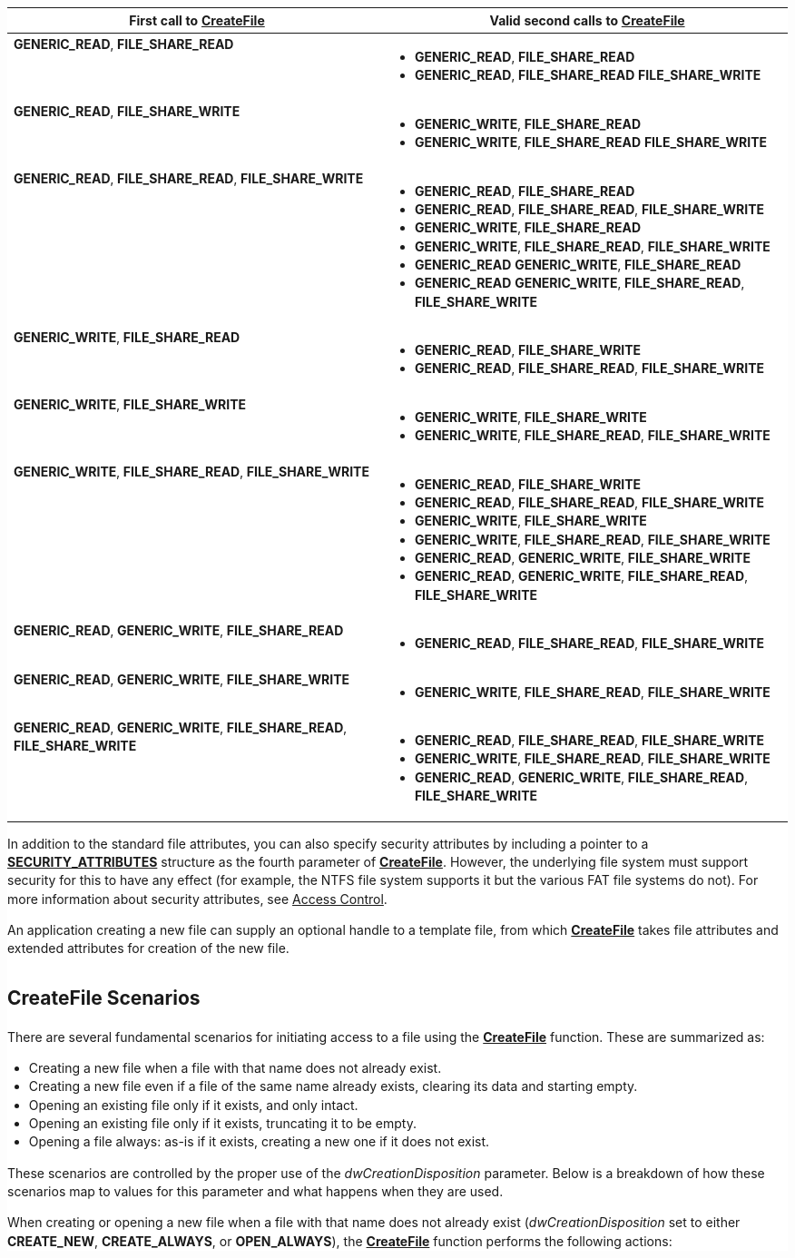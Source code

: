 


| First call to <a href="/windows/desktop/api/FileAPI/nf-fileapi-createfilea"><strong>CreateFile</strong></a> | Valid second calls to <a href="/windows/desktop/api/FileAPI/nf-fileapi-createfilea"><strong>CreateFile</strong></a> | 
|-------------------------------------------------------------------------------------------------------------|---------------------------------------------------------------------------------------------------------------------|
| <strong>GENERIC_READ</strong>, <strong>FILE_SHARE_READ</strong><br /> | <ul><li><strong>GENERIC_READ</strong>, <strong>FILE_SHARE_READ</strong></li><li><strong>GENERIC_READ</strong>, <strong>FILE_SHARE_READ</strong> <strong>FILE_SHARE_WRITE</strong></li></ul> | 
| <strong>GENERIC_READ</strong>, <strong>FILE_SHARE_WRITE</strong><br /> | <ul><li><strong>GENERIC_WRITE</strong>, <strong>FILE_SHARE_READ</strong></li><li><strong>GENERIC_WRITE</strong>, <strong>FILE_SHARE_READ</strong> <strong>FILE_SHARE_WRITE</strong></li></ul> | 
| <strong>GENERIC_READ</strong>, <strong>FILE_SHARE_READ</strong>, <strong>FILE_SHARE_WRITE</strong> | <ul><li><strong>GENERIC_READ</strong>, <strong>FILE_SHARE_READ</strong></li><li><strong>GENERIC_READ</strong>, <strong>FILE_SHARE_READ</strong>, <strong>FILE_SHARE_WRITE</strong></li><li><strong>GENERIC_WRITE</strong>, <strong>FILE_SHARE_READ</strong></li><li><strong>GENERIC_WRITE</strong>, <strong>FILE_SHARE_READ</strong>, <strong>FILE_SHARE_WRITE</strong></li><li><strong>GENERIC_READ</strong> <strong>GENERIC_WRITE</strong>, <strong>FILE_SHARE_READ</strong></li><li><strong>GENERIC_READ</strong> <strong>GENERIC_WRITE</strong>, <strong>FILE_SHARE_READ</strong>, <strong>FILE_SHARE_WRITE</strong></li></ul> | 
| <strong>GENERIC_WRITE</strong>, <strong>FILE_SHARE_READ</strong><br /> |<ul><li><strong>GENERIC_READ</strong>, <strong>FILE_SHARE_WRITE</strong></li><li><strong>GENERIC_READ</strong>, <strong>FILE_SHARE_READ</strong>, <strong>FILE_SHARE_WRITE</strong></li></ul> | 
| <strong>GENERIC_WRITE</strong>, <strong>FILE_SHARE_WRITE</strong><br /> | <ul><li><strong>GENERIC_WRITE</strong>, <strong>FILE_SHARE_WRITE</strong></li><li><strong>GENERIC_WRITE</strong>, <strong>FILE_SHARE_READ</strong>, <strong>FILE_SHARE_WRITE</strong></li></ul> | 
| <strong>GENERIC_WRITE</strong>, <strong>FILE_SHARE_READ</strong>, <strong>FILE_SHARE_WRITE</strong> | <ul><li><strong>GENERIC_READ</strong>, <strong>FILE_SHARE_WRITE</strong></li><li><strong>GENERIC_READ</strong>, <strong>FILE_SHARE_READ</strong>, <strong>FILE_SHARE_WRITE</strong></li><li><strong>GENERIC_WRITE</strong>, <strong>FILE_SHARE_WRITE</strong></li><li><strong>GENERIC_WRITE</strong>, <strong>FILE_SHARE_READ</strong>, <strong>FILE_SHARE_WRITE</strong></li><li><strong>GENERIC_READ</strong>, <strong>GENERIC_WRITE</strong>, <strong>FILE_SHARE_WRITE</strong></li><li><strong>GENERIC_READ</strong>, <strong>GENERIC_WRITE</strong>, <strong>FILE_SHARE_READ</strong>, <strong>FILE_SHARE_WRITE</strong></li></ul> | 
| <strong>GENERIC_READ</strong>, <strong>GENERIC_WRITE</strong>, <strong>FILE_SHARE_READ</strong><br /> | <ul><li><strong>GENERIC_READ</strong>, <strong>FILE_SHARE_READ</strong>, <strong>FILE_SHARE_WRITE</strong></li></ul> | 
| <strong>GENERIC_READ</strong>, <strong>GENERIC_WRITE</strong>, <strong>FILE_SHARE_WRITE</strong><br /> | <ul><li><strong>GENERIC_WRITE</strong>, <strong>FILE_SHARE_READ</strong>, <strong>FILE_SHARE_WRITE</strong></li></ul> | 
| <strong>GENERIC_READ</strong>, <strong>GENERIC_WRITE</strong>, <strong>FILE_SHARE_READ</strong>, <strong>FILE_SHARE_WRITE</strong><br /> | <ul><li><strong>GENERIC_READ</strong>, <strong>FILE_SHARE_READ</strong>, <strong>FILE_SHARE_WRITE</strong></li><li><strong>GENERIC_WRITE</strong>, <strong>FILE_SHARE_READ</strong>, <strong>FILE_SHARE_WRITE</strong></li><li><strong>GENERIC_READ</strong>, <strong>GENERIC_WRITE</strong>, <strong>FILE_SHARE_READ</strong>, <strong>FILE_SHARE_WRITE</strong></li></ul> | 




 

In addition to the standard file attributes, you can also specify security attributes by including a pointer to a [**SECURITY\_ATTRIBUTES**](/previous-versions/windows/desktop/legacy/aa379560(v=vs.85)) structure as the fourth parameter of [**CreateFile**](/windows/desktop/api/FileAPI/nf-fileapi-createfilea). However, the underlying file system must support security for this to have any effect (for example, the NTFS file system supports it but the various FAT file systems do not). For more information about security attributes, see [Access Control](/windows/desktop/SecAuthZ/access-control).

An application creating a new file can supply an optional handle to a template file, from which [**CreateFile**](/windows/desktop/api/FileAPI/nf-fileapi-createfilea) takes file attributes and extended attributes for creation of the new file.

## CreateFile Scenarios

There are several fundamental scenarios for initiating access to a file using the [**CreateFile**](/windows/desktop/api/FileAPI/nf-fileapi-createfilea) function. These are summarized as:

-   Creating a new file when a file with that name does not already exist.
-   Creating a new file even if a file of the same name already exists, clearing its data and starting empty.
-   Opening an existing file only if it exists, and only intact.
-   Opening an existing file only if it exists, truncating it to be empty.
-   Opening a file always: as-is if it exists, creating a new one if it does not exist.

These scenarios are controlled by the proper use of the *dwCreationDisposition* parameter. Below is a breakdown of how these scenarios map to values for this parameter and what happens when they are used.

When creating or opening a new file when a file with that name does not already exist (*dwCreationDisposition* set to either **CREATE\_NEW**, **CREATE\_ALWAYS**, or **OPEN\_ALWAYS**), the [**CreateFile**](/windows/desktop/api/FileAPI/nf-fileapi-createfilea) function performs the following actions:
